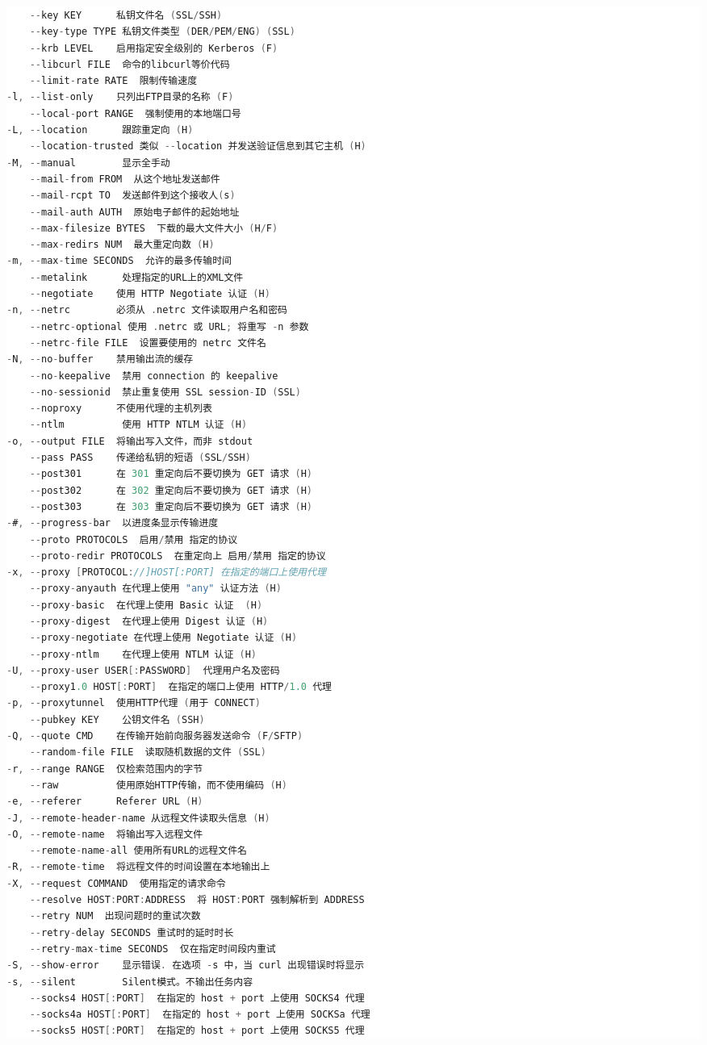 ```kotlin
    --key KEY      私钥文件名 (SSL/SSH)
    --key-type TYPE 私钥文件类型 (DER/PEM/ENG) (SSL)
    --krb LEVEL    启用指定安全级别的 Kerberos (F)
    --libcurl FILE  命令的libcurl等价代码
    --limit-rate RATE  限制传输速度
-l, --list-only    只列出FTP目录的名称 (F)
    --local-port RANGE  强制使用的本地端口号
-L, --location      跟踪重定向 (H)
    --location-trusted 类似 --location 并发送验证信息到其它主机 (H)
-M, --manual        显示全手动
    --mail-from FROM  从这个地址发送邮件
    --mail-rcpt TO  发送邮件到这个接收人(s)
    --mail-auth AUTH  原始电子邮件的起始地址
    --max-filesize BYTES  下载的最大文件大小 (H/F)
    --max-redirs NUM  最大重定向数 (H)
-m, --max-time SECONDS  允许的最多传输时间
    --metalink      处理指定的URL上的XML文件
    --negotiate    使用 HTTP Negotiate 认证 (H)
-n, --netrc        必须从 .netrc 文件读取用户名和密码
    --netrc-optional 使用 .netrc 或 URL; 将重写 -n 参数
    --netrc-file FILE  设置要使用的 netrc 文件名
-N, --no-buffer    禁用输出流的缓存
    --no-keepalive  禁用 connection 的 keepalive
    --no-sessionid  禁止重复使用 SSL session-ID (SSL)
    --noproxy      不使用代理的主机列表
    --ntlm          使用 HTTP NTLM 认证 (H)
-o, --output FILE  将输出写入文件，而非 stdout
    --pass PASS    传递给私钥的短语 (SSL/SSH)
    --post301      在 301 重定向后不要切换为 GET 请求 (H)
    --post302      在 302 重定向后不要切换为 GET 请求 (H)
    --post303      在 303 重定向后不要切换为 GET 请求 (H)
-#, --progress-bar  以进度条显示传输进度
    --proto PROTOCOLS  启用/禁用 指定的协议
    --proto-redir PROTOCOLS  在重定向上 启用/禁用 指定的协议
-x, --proxy [PROTOCOL://]HOST[:PORT] 在指定的端口上使用代理
    --proxy-anyauth 在代理上使用 "any" 认证方法 (H)
    --proxy-basic  在代理上使用 Basic 认证  (H)
    --proxy-digest  在代理上使用 Digest 认证 (H)
    --proxy-negotiate 在代理上使用 Negotiate 认证 (H)
    --proxy-ntlm    在代理上使用 NTLM 认证 (H)
-U, --proxy-user USER[:PASSWORD]  代理用户名及密码
    --proxy1.0 HOST[:PORT]  在指定的端口上使用 HTTP/1.0 代理
-p, --proxytunnel  使用HTTP代理 (用于 CONNECT)
    --pubkey KEY    公钥文件名 (SSH)
-Q, --quote CMD    在传输开始前向服务器发送命令 (F/SFTP)
    --random-file FILE  读取随机数据的文件 (SSL)
-r, --range RANGE  仅检索范围内的字节
    --raw          使用原始HTTP传输，而不使用编码 (H)
-e, --referer      Referer URL (H)
-J, --remote-header-name 从远程文件读取头信息 (H)
-O, --remote-name  将输出写入远程文件
    --remote-name-all 使用所有URL的远程文件名
-R, --remote-time  将远程文件的时间设置在本地输出上
-X, --request COMMAND  使用指定的请求命令
    --resolve HOST:PORT:ADDRESS  将 HOST:PORT 强制解析到 ADDRESS
    --retry NUM  出现问题时的重试次数
    --retry-delay SECONDS 重试时的延时时长
    --retry-max-time SECONDS  仅在指定时间段内重试
-S, --show-error    显示错误. 在选项 -s 中，当 curl 出现错误时将显示
-s, --silent        Silent模式。不输出任务内容
    --socks4 HOST[:PORT]  在指定的 host + port 上使用 SOCKS4 代理
    --socks4a HOST[:PORT]  在指定的 host + port 上使用 SOCKSa 代理
    --socks5 HOST[:PORT]  在指定的 host + port 上使用 SOCKS5 代理
```
